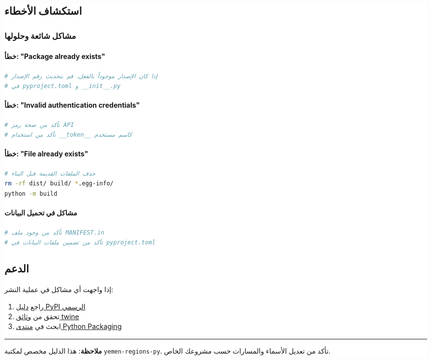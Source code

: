 ## استكشاف الأخطاء

### مشاكل شائعة وحلولها

#### خطأ: "Package already exists"

```bash
# إذا كان الإصدار موجوداً بالفعل، قم بتحديث رقم الإصدار
# في pyproject.toml و __init__.py
```

#### خطأ: "Invalid authentication credentials"

```bash
# تأكد من صحة رمز API
# تأكد من استخدام __token__ كاسم مستخدم
```

#### خطأ: "File already exists"

```bash
# حذف الملفات القديمة قبل البناء
rm -rf dist/ build/ *.egg-info/
python -m build
```

#### مشاكل في تحميل البيانات

```bash
# تأكد من وجود ملف MANIFEST.in
# تأكد من تضمين ملفات البيانات في pyproject.toml
```

## الدعم

إذا واجهت أي مشاكل في عملية النشر:

1. راجع [دليل PyPI الرسمي](https://packaging.python.org/tutorials/packaging-projects/)
2. تحقق من [وثائق twine](https://twine.readthedocs.io/)
3. ابحث في [منتدى Python Packaging](https://discuss.python.org/c/packaging/)

---

**ملاحظة**: هذا الدليل مخصص لمكتبة `yemen-regions-py`. تأكد من تعديل الأسماء والمسارات حسب مشروعك الخاص.

